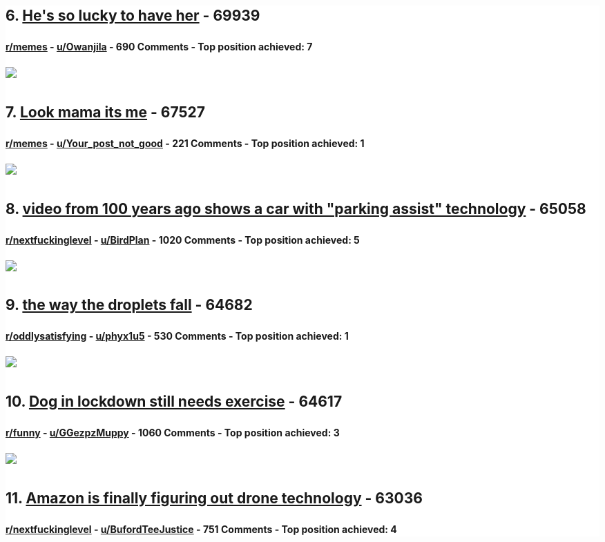 ## 6. [He's so lucky to have her](http://reddit.com/r/memes/comments/fak2t6/hes_so_lucky_to_have_her/) - 69939
#### [r/memes](http://reddit.com/r/memes) - [u/Owanjila](http://reddit.com/u/Owanjila) - 690 Comments - Top position achieved: 7

<a href="https://i.redd.it/qqxo2pv5kjj41.jpg"><img src="https://a.thumbs.redditmedia.com/4hpHFZCS-G6ptnJsCQl286P1UyXbWsUDnVRvUjs8OM0.jpg"></img></a>

## 7. [Look mama its me](http://reddit.com/r/memes/comments/fa9ai6/look_mama_its_me/) - 67527
#### [r/memes](http://reddit.com/r/memes) - [u/Your_post_not_good](http://reddit.com/u/Your_post_not_good) - 221 Comments - Top position achieved: 1

<a href="https://i.redd.it/72t4r7xckfj41.jpg"><img src="https://b.thumbs.redditmedia.com/Vyq80XknncsN1MqVkeJVvspfAhn7ffZV2-WYTeA5Jrg.jpg"></img></a>

## 8. [video from 100 years ago shows a car with "parking assist" technology](http://reddit.com/r/nextfuckinglevel/comments/faain3/video_from_100_years_ago_shows_a_car_with_parking/) - 65058
#### [r/nextfuckinglevel](http://reddit.com/r/nextfuckinglevel) - [u/BirdPlan](http://reddit.com/u/BirdPlan) - 1020 Comments - Top position achieved: 5

<a href="https://v.redd.it/jts6d6tu7gj41"><img src="https://a.thumbs.redditmedia.com/89Yp9tWBwsxIc6EWnGkm74lJHM21IF9BHmLDaH4b478.jpg"></img></a>

## 9. [the way the droplets fall](http://reddit.com/r/oddlysatisfying/comments/fackpw/the_way_the_droplets_fall/) - 64682
#### [r/oddlysatisfying](http://reddit.com/r/oddlysatisfying) - [u/phyx1u5](http://reddit.com/u/phyx1u5) - 530 Comments - Top position achieved: 1

<a href="https://v.redd.it/ghqe1gh72hj41"><img src="https://b.thumbs.redditmedia.com/Rbk6E3tveh2IrIflMxJ5GaWp6UplkhTV-8mToUGDaoc.jpg"></img></a>

## 10. [Dog in lockdown still needs exercise](http://reddit.com/r/funny/comments/faaa3k/dog_in_lockdown_still_needs_exercise/) - 64617
#### [r/funny](http://reddit.com/r/funny) - [u/GGezpzMuppy](http://reddit.com/u/GGezpzMuppy) - 1060 Comments - Top position achieved: 3

<a href="https://i.imgur.com/RJ3qN4E.gifv"><img src="https://b.thumbs.redditmedia.com/OMQ7iOiYzqUT6djn5RNUQMc6Mt87-Tcpw5z99NbpeGw.jpg"></img></a>

## 11. [Amazon is finally figuring out drone technology](http://reddit.com/r/nextfuckinglevel/comments/fahseg/amazon_is_finally_figuring_out_drone_technology/) - 63036
#### [r/nextfuckinglevel](http://reddit.com/r/nextfuckinglevel) - [u/BufordTeeJustice](http://reddit.com/u/BufordTeeJustice) - 751 Comments - Top position achieved: 4
